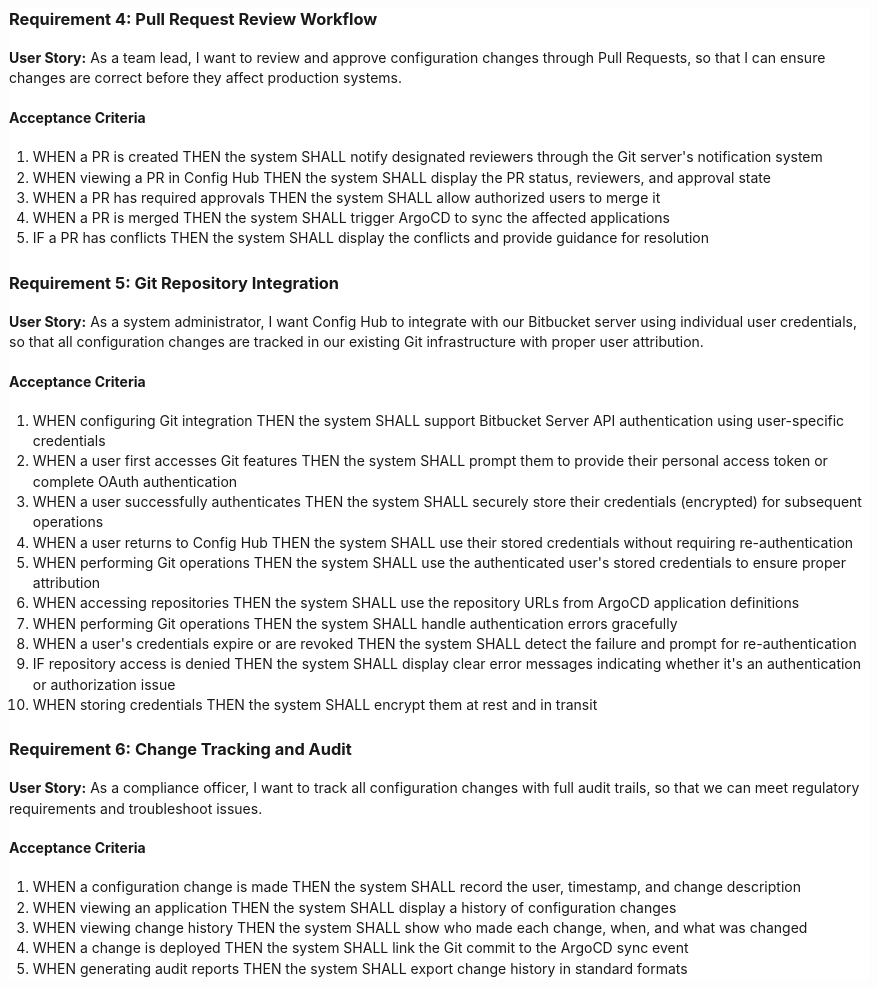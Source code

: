### Requirement 4: Pull Request Review Workflow

**User Story:** As a team lead, I want to review and approve configuration changes through Pull Requests, so that I can ensure changes are correct before they affect production systems.

#### Acceptance Criteria

1. WHEN a PR is created THEN the system SHALL notify designated reviewers through the Git server's notification system
2. WHEN viewing a PR in Config Hub THEN the system SHALL display the PR status, reviewers, and approval state
3. WHEN a PR has required approvals THEN the system SHALL allow authorized users to merge it
4. WHEN a PR is merged THEN the system SHALL trigger ArgoCD to sync the affected applications
5. IF a PR has conflicts THEN the system SHALL display the conflicts and provide guidance for resolution

### Requirement 5: Git Repository Integration

**User Story:** As a system administrator, I want Config Hub to integrate with our Bitbucket server using individual user credentials, so that all configuration changes are tracked in our existing Git infrastructure with proper user attribution.

#### Acceptance Criteria

1. WHEN configuring Git integration THEN the system SHALL support Bitbucket Server API authentication using user-specific credentials
2. WHEN a user first accesses Git features THEN the system SHALL prompt them to provide their personal access token or complete OAuth authentication
3. WHEN a user successfully authenticates THEN the system SHALL securely store their credentials (encrypted) for subsequent operations
4. WHEN a user returns to Config Hub THEN the system SHALL use their stored credentials without requiring re-authentication
5. WHEN performing Git operations THEN the system SHALL use the authenticated user's stored credentials to ensure proper attribution
6. WHEN accessing repositories THEN the system SHALL use the repository URLs from ArgoCD application definitions
7. WHEN performing Git operations THEN the system SHALL handle authentication errors gracefully
8. WHEN a user's credentials expire or are revoked THEN the system SHALL detect the failure and prompt for re-authentication
9. IF repository access is denied THEN the system SHALL display clear error messages indicating whether it's an authentication or authorization issue
10. WHEN storing credentials THEN the system SHALL encrypt them at rest and in transit

### Requirement 6: Change Tracking and Audit

**User Story:** As a compliance officer, I want to track all configuration changes with full audit trails, so that we can meet regulatory requirements and troubleshoot issues.

#### Acceptance Criteria

1. WHEN a configuration change is made THEN the system SHALL record the user, timestamp, and change description
2. WHEN viewing an application THEN the system SHALL display a history of configuration changes
3. WHEN viewing change history THEN the system SHALL show who made each change, when, and what was changed
4. WHEN a change is deployed THEN the system SHALL link the Git commit to the ArgoCD sync event
5. WHEN generating audit reports THEN the system SHALL export change history in standard formats
